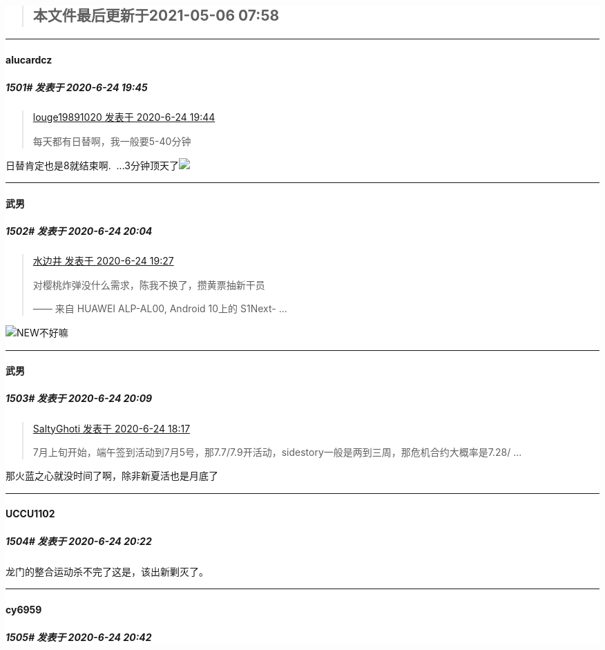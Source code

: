 > ## **本文件最后更新于2021-05-06 07:58** 



*****

####  alucardcz  
##### 1501#       发表于 2020-6-24 19:45


<blockquote><a href="httphttps://bbs.saraba1st.com/2b/forum.php?mod=redirect&amp;goto=findpost&amp;pid=47938571&amp;ptid=1937785" target="_blank">louge19891020 发表于 2020-6-24 19:44</a>

每天都有日替啊，我一般要5-40分钟</blockquote>
日替肯定也是8就结束啊.  ...3分钟顶天了<img src="https://static.saraba1st.com/image/smiley/face2017/037.png" referrerpolicy="no-referrer">


*****

####  武男  
##### 1502#       发表于 2020-6-24 20:04


<blockquote><a href="httphttps://bbs.saraba1st.com/2b/forum.php?mod=redirect&amp;goto=findpost&amp;pid=47938337&amp;ptid=1937785" target="_blank">水边井 发表于 2020-6-24 19:27</a>

对樱桃炸弹没什么需求，陈我不换了，攒黄票抽新干员


—— 来自 HUAWEI ALP-AL00, Android 10上的 S1Next- ...</blockquote>
<img src="https://static.saraba1st.com/image/smiley/face2017/068.png" referrerpolicy="no-referrer">NEW不好嘛


*****

####  武男  
##### 1503#       发表于 2020-6-24 20:09


<blockquote><a href="httphttps://bbs.saraba1st.com/2b/forum.php?mod=redirect&amp;goto=findpost&amp;pid=47937490&amp;ptid=1937785" target="_blank">SaltyGhoti 发表于 2020-6-24 18:17</a>

7月上旬开始，端午签到活动到7月5号，那7.7/7.9开活动，sidestory一般是两到三周，那危机合约大概率是7.28/ ...</blockquote>
那火蓝之心就没时间了啊，除非新夏活也是月底了


*****

####  UCCU1102  
##### 1504#       发表于 2020-6-24 20:22


龙门的整合运动杀不完了这是，该出新剿灭了。


*****

####  cy6959  
##### 1505#       发表于 2020-6-24 20:42
